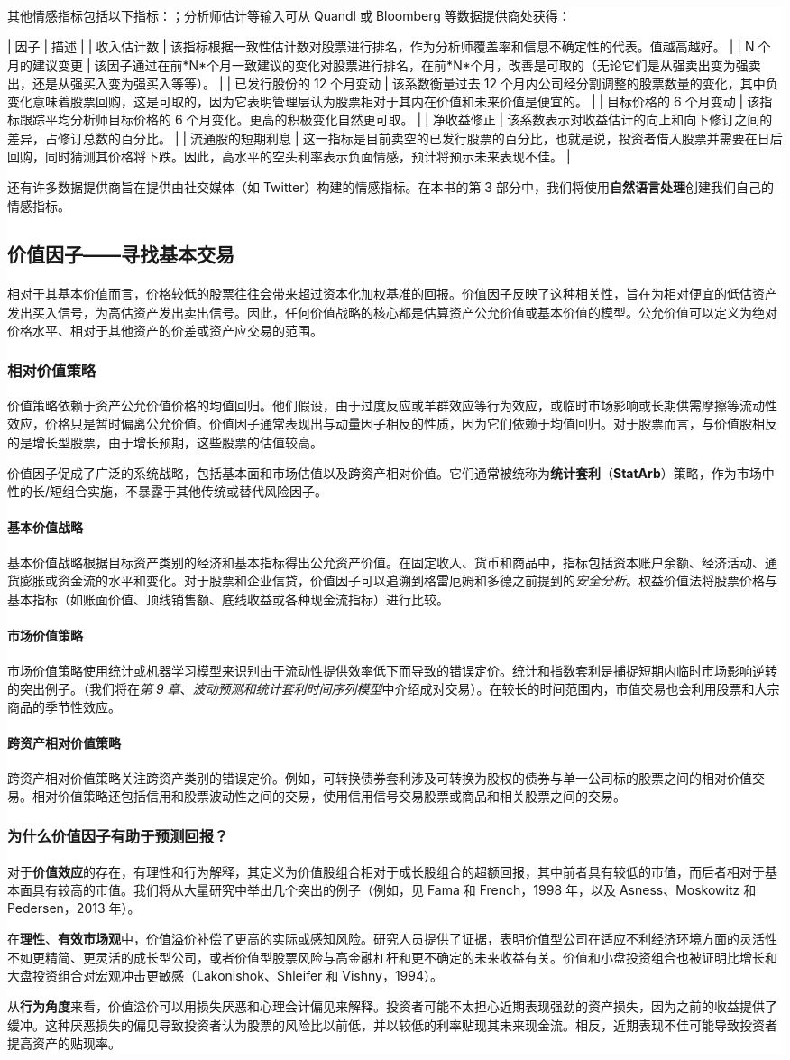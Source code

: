 其他情感指标包括以下指标：；分析师估计等输入可从 Quandl 或 Bloomberg 等数据提供商处获得：

<colgroup><col> <col></colgroup> 
| 因子 | 描述 |
| 收入估计数 | 该指标根据一致性估计数对股票进行排名，作为分析师覆盖率和信息不确定性的代表。值越高越好。 |
| N 个月的建议变更 | 该因子通过在前*N*个月一致建议的变化对股票进行排名，在前*N*个月，改善是可取的（无论它们是从强卖出变为强卖出，还是从强买入变为强买入等等）。 |
| 已发行股份的 12 个月变动 | 该系数衡量过去 12 个月内公司经分割调整的股票数量的变化，其中负变化意味着股票回购，这是可取的，因为它表明管理层认为股票相对于其内在价值和未来价值是便宜的。 |
| 目标价格的 6 个月变动 | 该指标跟踪平均分析师目标价格的 6 个月变化。更高的积极变化自然更可取。 |
| 净收益修正 | 该系数表示对收益估计的向上和向下修订之间的差异，占修订总数的百分比。 |
| 流通股的短期利息 | 这一指标是目前卖空的已发行股票的百分比，也就是说，投资者借入股票并需要在日后回购，同时猜测其价格将下跌。因此，高水平的空头利率表示负面情感，预计将预示未来表现不佳。 |

还有许多数据提供商旨在提供由社交媒体（如 Twitter）构建的情感指标。在本书的第 3 部分中，我们将使用**自然语言处理**创建我们自己的情感指标。

## 价值因子——寻找基本交易

相对于其基本价值而言，价格较低的股票往往会带来超过资本化加权基准的回报。价值因子反映了这种相关性，旨在为相对便宜的低估资产发出买入信号，为高估资产发出卖出信号。因此，任何价值战略的核心都是估算资产公允价值或基本价值的模型。公允价值可以定义为绝对价格水平、相对于其他资产的价差或资产应交易的范围。

### 相对价值策略

价值策略依赖于资产公允价值价格的均值回归。他们假设，由于过度反应或羊群效应等行为效应，或临时市场影响或长期供需摩擦等流动性效应，价格只是暂时偏离公允价值。价值因子通常表现出与动量因子相反的性质，因为它们依赖于均值回归。对于股票而言，与价值股相反的是增长型股票，由于增长预期，这些股票的估值较高。

价值因子促成了广泛的系统战略，包括基本面和市场估值以及跨资产相对价值。它们通常被统称为**统计套利**（**StatArb**）策略，作为市场中性的长/短组合实施，不暴露于其他传统或替代风险因子。

#### 基本价值战略

基本价值战略根据目标资产类别的经济和基本指标得出公允资产价值。在固定收入、货币和商品中，指标包括资本账户余额、经济活动、通货膨胀或资金流的水平和变化。对于股票和企业信贷，价值因子可以追溯到格雷厄姆和多德之前提到的*安全分析*。权益价值法将股票价格与基本指标（如账面价值、顶线销售额、底线收益或各种现金流指标）进行比较。

#### 市场价值策略

市场价值策略使用统计或机器学习模型来识别由于流动性提供效率低下而导致的错误定价。统计和指数套利是捕捉短期内临时市场影响逆转的突出例子。（我们将在*第 9 章*、*波动预测和统计套利时间序列模型*中介绍成对交易）。在较长的时间范围内，市值交易也会利用股票和大宗商品的季节性效应。

#### 跨资产相对价值策略

跨资产相对价值策略关注跨资产类别的错误定价。例如，可转换债券套利涉及可转换为股权的债券与单一公司标的股票之间的相对价值交易。相对价值策略还包括信用和股票波动性之间的交易，使用信用信号交易股票或商品和相关股票之间的交易。

### 为什么价值因子有助于预测回报？

对于**价值效应**的存在，有理性和行为解释，其定义为价值股组合相对于成长股组合的超额回报，其中前者具有较低的市值，而后者相对于基本面具有较高的市值。我们将从大量研究中举出几个突出的例子（例如，见 Fama 和 French，1998 年，以及 Asness、Moskowitz 和 Pedersen，2013 年）。

在**理性**、**有效市场观**中，价值溢价补偿了更高的实际或感知风险。研究人员提供了证据，表明价值型公司在适应不利经济环境方面的灵活性不如更精简、更灵活的成长型公司，或者价值型股票风险与高金融杠杆和更不确定的未来收益有关。价值和小盘投资组合也被证明比增长和大盘投资组合对宏观冲击更敏感（Lakonishok、Shleifer 和 Vishny，1994）。

从**行为角度**来看，价值溢价可以用损失厌恶和心理会计偏见来解释。投资者可能不太担心近期表现强劲的资产损失，因为之前的收益提供了缓冲。这种厌恶损失的偏见导致投资者认为股票的风险比以前低，并以较低的利率贴现其未来现金流。相反，近期表现不佳可能导致投资者提高资产的贴现率。

